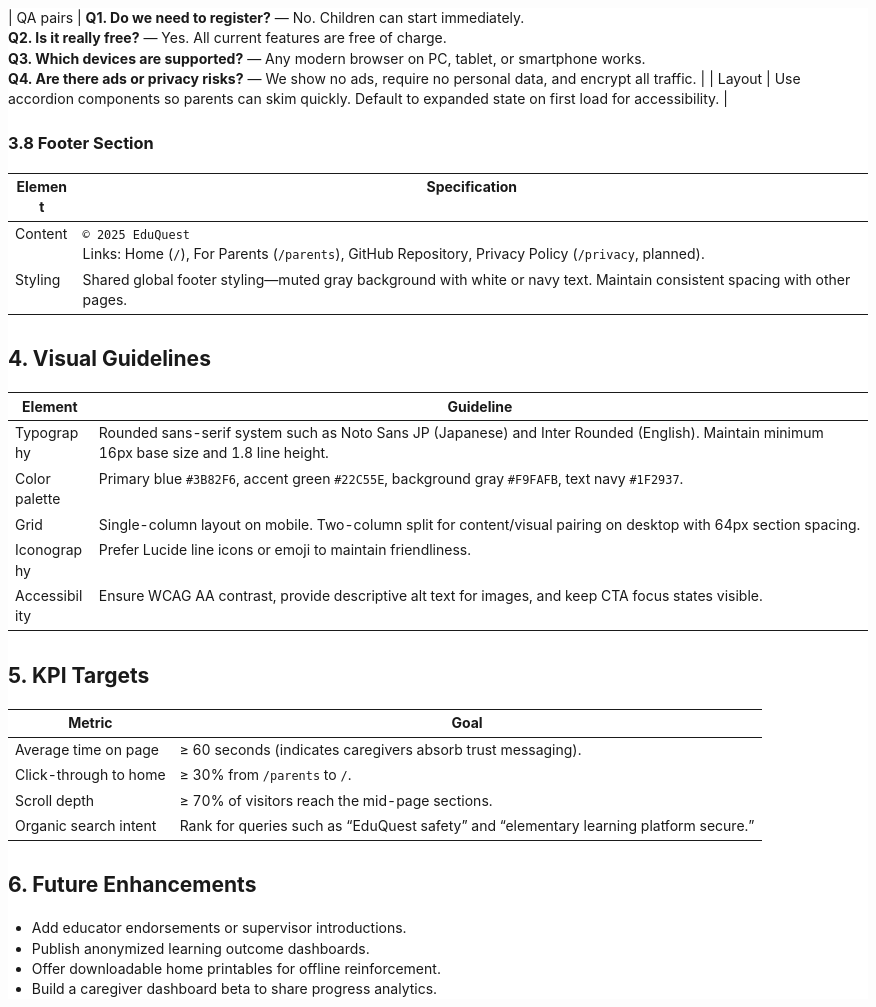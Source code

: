 | QA pairs | **Q1. Do we need to register?** — No. Children can start immediately.<br>**Q2. Is it really free?** — Yes. All current features are free of charge.<br>**Q3. Which devices are supported?** — Any modern browser on PC, tablet, or smartphone works.<br>**Q4. Are there ads or privacy risks?** — We show no ads, require no personal data, and encrypt all traffic. |
| Layout   | Use accordion components so parents can skim quickly. Default to expanded state on first load for accessibility.                                                                                                                                                                                                                                                     |

### 3.8 Footer Section

| Element | Specification                                                                                                               |
| ------- | --------------------------------------------------------------------------------------------------------------------------- |
| Content | `© 2025 EduQuest`<br>Links: Home (`/`), For Parents (`/parents`), GitHub Repository, Privacy Policy (`/privacy`, planned). |
| Styling | Shared global footer styling—muted gray background with white or navy text. Maintain consistent spacing with other pages.   |

## 4. Visual Guidelines

| Element       | Guideline                                                                                                                                   |
| ------------- | ------------------------------------------------------------------------------------------------------------------------------------------- |
| Typography    | Rounded sans-serif system such as Noto Sans JP (Japanese) and Inter Rounded (English). Maintain minimum 16px base size and 1.8 line height. |
| Color palette | Primary blue `#3B82F6`, accent green `#22C55E`, background gray `#F9FAFB`, text navy `#1F2937`.                                             |
| Grid          | Single-column layout on mobile. Two-column split for content/visual pairing on desktop with 64px section spacing.                           |
| Iconography   | Prefer Lucide line icons or emoji to maintain friendliness.                                                                                 |
| Accessibility | Ensure WCAG AA contrast, provide descriptive alt text for images, and keep CTA focus states visible.                                        |

## 5. KPI Targets

| Metric                | Goal                                                                                  |
| --------------------- | ------------------------------------------------------------------------------------- |
| Average time on page  | ≥ 60 seconds (indicates caregivers absorb trust messaging).                           |
| Click-through to home | ≥ 30% from `/parents` to `/`.                                                         |
| Scroll depth          | ≥ 70% of visitors reach the mid-page sections.                                        |
| Organic search intent | Rank for queries such as “EduQuest safety” and “elementary learning platform secure.” |

## 6. Future Enhancements

- Add educator endorsements or supervisor introductions.
- Publish anonymized learning outcome dashboards.
- Offer downloadable home printables for offline reinforcement.
- Build a caregiver dashboard beta to share progress analytics.
